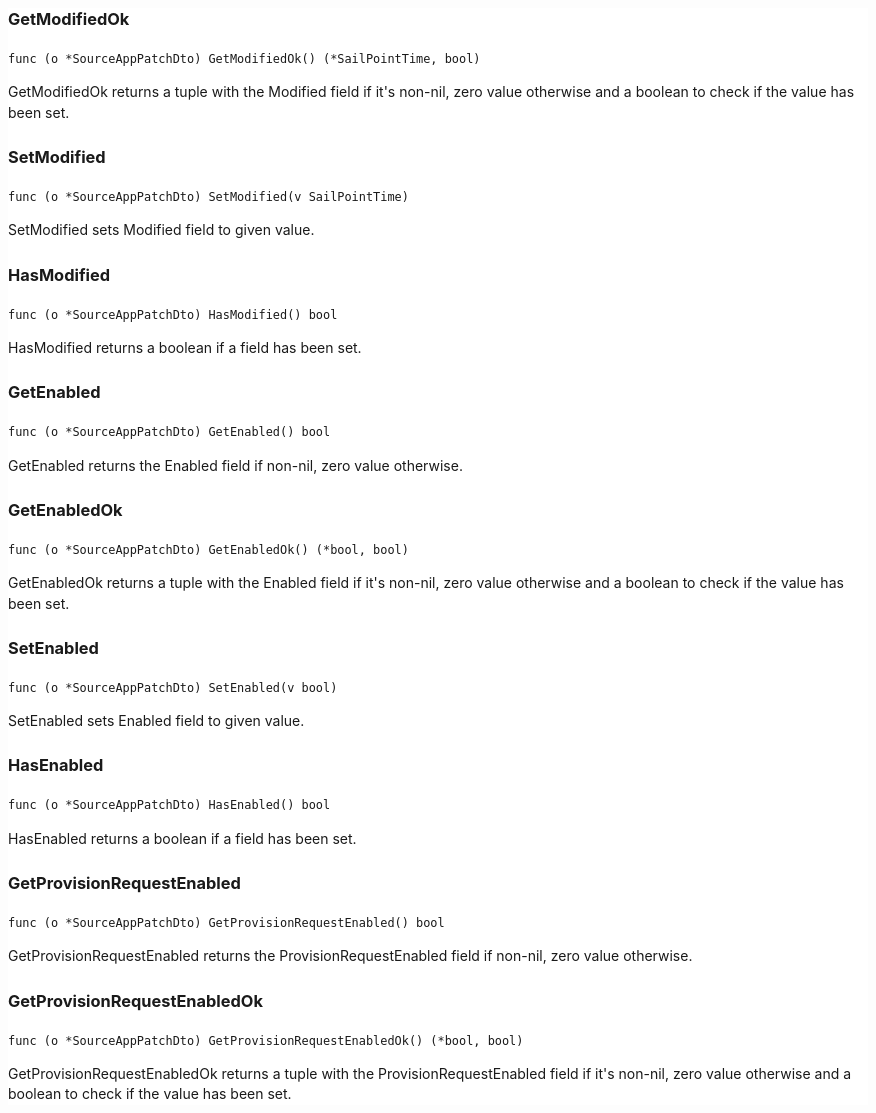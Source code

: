 ### GetModifiedOk

`func (o *SourceAppPatchDto) GetModifiedOk() (*SailPointTime, bool)`

GetModifiedOk returns a tuple with the Modified field if it's non-nil, zero value otherwise
and a boolean to check if the value has been set.

### SetModified

`func (o *SourceAppPatchDto) SetModified(v SailPointTime)`

SetModified sets Modified field to given value.

### HasModified

`func (o *SourceAppPatchDto) HasModified() bool`

HasModified returns a boolean if a field has been set.

### GetEnabled

`func (o *SourceAppPatchDto) GetEnabled() bool`

GetEnabled returns the Enabled field if non-nil, zero value otherwise.

### GetEnabledOk

`func (o *SourceAppPatchDto) GetEnabledOk() (*bool, bool)`

GetEnabledOk returns a tuple with the Enabled field if it's non-nil, zero value otherwise
and a boolean to check if the value has been set.

### SetEnabled

`func (o *SourceAppPatchDto) SetEnabled(v bool)`

SetEnabled sets Enabled field to given value.

### HasEnabled

`func (o *SourceAppPatchDto) HasEnabled() bool`

HasEnabled returns a boolean if a field has been set.

### GetProvisionRequestEnabled

`func (o *SourceAppPatchDto) GetProvisionRequestEnabled() bool`

GetProvisionRequestEnabled returns the ProvisionRequestEnabled field if non-nil, zero value otherwise.

### GetProvisionRequestEnabledOk

`func (o *SourceAppPatchDto) GetProvisionRequestEnabledOk() (*bool, bool)`

GetProvisionRequestEnabledOk returns a tuple with the ProvisionRequestEnabled field if it's non-nil, zero value otherwise
and a boolean to check if the value has been set.

